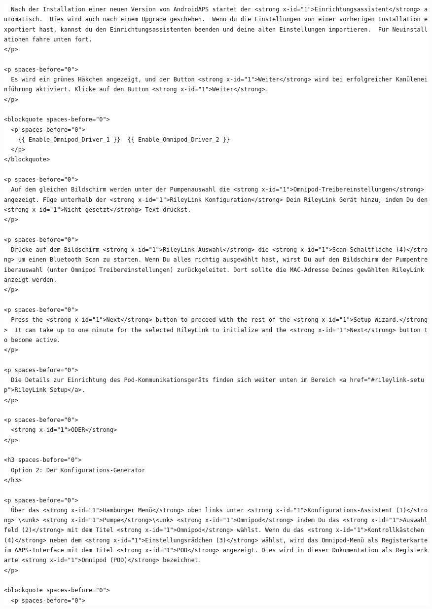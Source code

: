 ```{contents}
  Nach der Installation einer neuen Version von AndroidAPS startet der <strong x-id="1">Einrichtungsassistent</strong> automatisch.  Dies wird auch nach einem Upgrade geschehen.  Wenn du die Einstellungen von einer vorherigen Installation exportiert hast, kannst du den Einrichtungsassistenten beenden und deine alten Einstellungen importieren.  Für Neuinstallationen fahre unten fort.
</p>

<p spaces-before="0">
  Es wird ein grünes Häkchen angezeigt, und der Button <strong x-id="1">Weiter</strong> wird bei erfolgreicher Kanüleneinführung aktiviert. Klicke auf den Button <strong x-id="1">Weiter</strong>.
</p>

<blockquote spaces-before="0">
  <p spaces-before="0">
    {{ Enable_Omnipod_Driver_1 }}  {{ Enable_Omnipod_Driver_2 }}
  </p>
</blockquote>

<p spaces-before="0">
  Auf dem gleichen Bildschirm werden unter der Pumpenauswahl die <strong x-id="1">Omnipod-Treibereinstellungen</strong> angezeigt. Füge unterhalb der <strong x-id="1">RileyLink Konfiguration</strong> Dein RileyLink Gerät hinzu, indem Du den <strong x-id="1">Nicht gesetzt</strong> Text drückst.
</p>

<p spaces-before="0">
  Drücke auf dem Bildschirm <strong x-id="1">RileyLink Auswahl</strong> die <strong x-id="1">Scan-Schaltfläche (4)</strong> um einen Bluetooth Scan zu starten. Wenn Du alles richtig ausgewählt hast, wirst Du auf den Bildschirm der Pumpentreiberauswahl (unter Omnipod Treibereinstellungen) zurückgeleitet. Dort sollte die MAC-Adresse Deines gewählten RileyLink anzeigt werden.
</p>

<p spaces-before="0">
  Press the <strong x-id="1">Next</strong> button to proceed with the rest of the <strong x-id="1">Setup Wizard.</strong>  It can take up to one minute for the selected RileyLink to initialize and the <strong x-id="1">Next</strong> button to become active.
</p>

<p spaces-before="0">
  Die Details zur Einrichtung des Pod-Kommunikationsgeräts finden sich weiter unten im Bereich <a href="#rileylink-setup">RileyLink Setup</a>.
</p>

<p spaces-before="0">
  <strong x-id="1">ODER</strong>
</p>

<h3 spaces-before="0">
  Option 2: Der Konfigurations-Generator
</h3>

<p spaces-before="0">
  Über das <strong x-id="1">Hamburger Menü</strong> oben links unter <strong x-id="1">Konfigurations-Assistent (1)</strong> \<unk> <strong x-id="1">Pumpe</strong>\<unk> <strong x-id="1">Omnipod</strong> indem Du das <strong x-id="1">Auswahlfeld (2)</strong> mit dem Titel <strong x-id="1">Omnipod</strong> wählst. Wenn du das <strong x-id="1">Kontrollkästchen (4)</strong> neben dem <strong x-id="1">Einstellungsrädchen (3)</strong> wählst, wird das Omnipod-Menü als Registerkarte im AAPS-Interface mit dem Titel <strong x-id="1">POD</strong> angezeigt. Dies wird in dieser Dokumentation als Registerkarte <strong x-id="1">Omnipod (POD)</strong> bezeichnet.
</p>

<blockquote spaces-before="0">
  <p spaces-before="0">
```